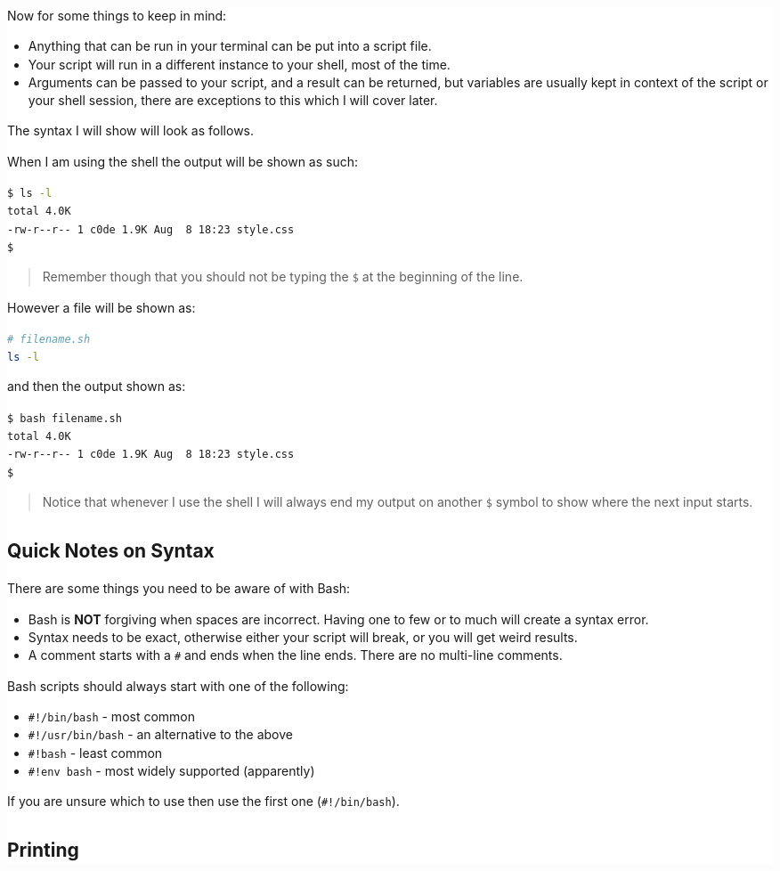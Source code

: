 Now for some things to keep in mind:

* Anything that can be run in your terminal can be put into a script file.
* Your script will run in a different instance to your shell, most of the time.
* Arguments can be passed to your script, and a result can be returned, but variables are usually kept in context of the script or your shell session, there are exceptions to this which I will cover later.

The syntax I will show will look as follows.

When I am using the shell the output will be shown as such:

```bash
$ ls -l
total 4.0K
-rw-r--r-- 1 c0de 1.9K Aug  8 18:23 style.css
$
```

> Remember though that you should not be typing the `$` at the beginning of the line.

However a file will be shown as:

```bash
# filename.sh
ls -l
```

and then the output shown as:

```bash
$ bash filename.sh
total 4.0K
-rw-r--r-- 1 c0de 1.9K Aug  8 18:23 style.css
$
```

> Notice that whenever I use the shell I will always end my output on another `$` symbol to show where the next input starts.

## Quick Notes on Syntax

There are some things you need to be aware of with Bash:

* Bash is **NOT** forgiving when spaces are incorrect. Having one to few or to much will create a syntax error.
* Syntax needs to be exact, otherwise either your script will break, or you will get weird results.
* A comment starts with a `#` and ends when the line ends. There are no multi-line comments.

Bash scripts should always start with one of the following:

* `#!/bin/bash` - most common
* `#!/usr/bin/bash` - an alternative to the above
* `#!bash` - least common
* `#!env bash` - most widely supported (apparently)

If you are unsure which to use then use the first one (`#!/bin/bash`).

## Printing
